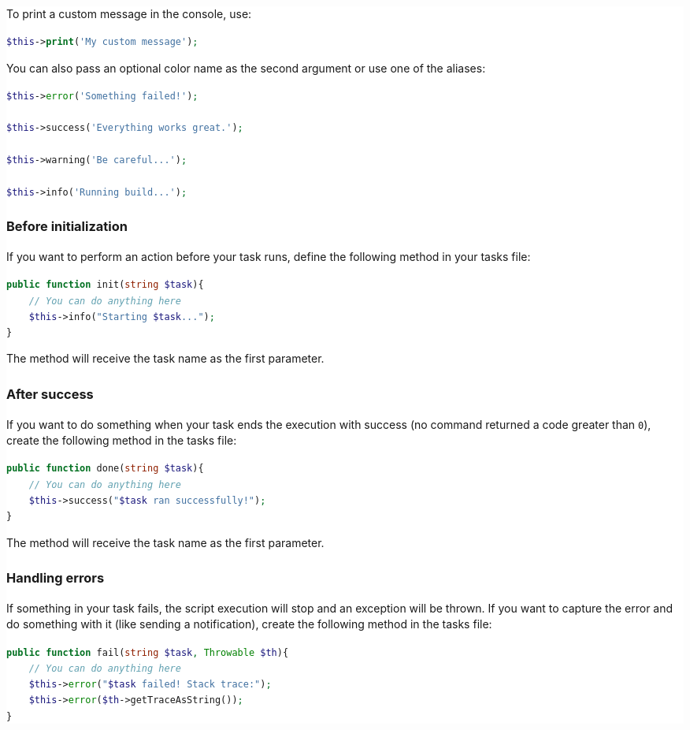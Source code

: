 To print a custom message in the console, use:

```php
$this->print('My custom message');
```

You can also pass an optional color name as the second argument or use one of the aliases:

```php
$this->error('Something failed!');

$this->success('Everything works great.');

$this->warning('Be careful...');

$this->info('Running build...');
```

### Before initialization

If you want to perform an action before your task runs, define the following method in your tasks file:

```php
public function init(string $task){
    // You can do anything here
    $this->info("Starting $task...");
}
```

The method will receive the task name as the first parameter.

### After success

If you want to do something when your task ends the execution with success (no command returned a code greater than `0`), create the following method in the tasks file:

```php
public function done(string $task){
    // You can do anything here
    $this->success("$task ran successfully!");
}
```

The method will receive the task name as the first parameter.

### Handling errors

If something in your task fails, the script execution will stop and an exception will be thrown. If you want to capture the error and do something with it (like sending a notification), create the following method in the tasks file:

```php
public function fail(string $task, Throwable $th){
    // You can do anything here
    $this->error("$task failed! Stack trace:");
    $this->error($th->getTraceAsString());
}
```
